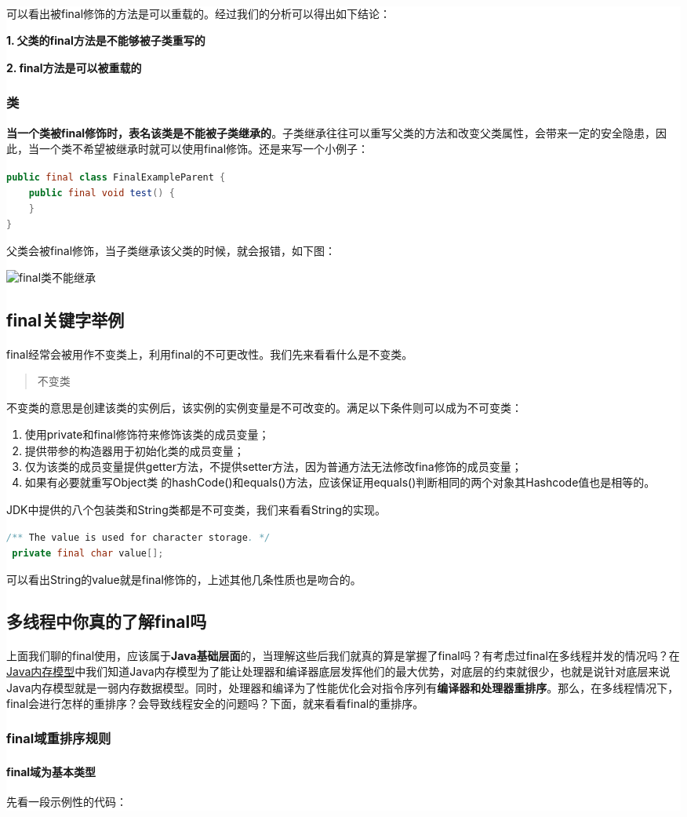 可以看出被final修饰的方法是可以重载的。经过我们的分析可以得出如下结论：

**1. 父类的final方法是不能够被子类重写的**

**2. final方法是可以被重载的**



### 类 ###

**当一个类被final修饰时，表名该类是不能被子类继承的**。子类继承往往可以重写父类的方法和改变父类属性，会带来一定的安全隐患，因此，当一个类不希望被继承时就可以使用final修饰。还是来写一个小例子：

```java
public final class FinalExampleParent {
    public final void test() {
    }
}
```

父类会被final修饰，当子类继承该父类的时候，就会报错，如下图：

![final类不能继承](https://imgconvert.csdnimg.cn/aHR0cHM6Ly9yYXcuZ2l0aHVidXNlcmNvbnRlbnQuY29tL0pvdXJXb24vaW1hZ2UvbWFzdGVyL0phdmElRTUlQjklQjYlRTUlOEYlOTElRTclQkMlOTYlRTclQTglOEItJUU1JUI5JUI2JUU1JThGJTkxJUU1JTg1JUIzJUU5JTk0JUFFJUU1JUFEJTk3L2ZpbmFsJUU3JUIxJUJCJUU0JUI4JThEJUU4JTgzJUJEJUU3JUJCJUE3JUU2JTg5JUJGLnBuZw)



## final关键字举例 ##

final经常会被用作不变类上，利用final的不可更改性。我们先来看看什么是不变类。
> 不变类 

不变类的意思是创建该类的实例后，该实例的实例变量是不可改变的。满足以下条件则可以成为不可变类：

1. 使用private和final修饰符来修饰该类的成员变量；
2. 提供带参的构造器用于初始化类的成员变量；
3. 仅为该类的成员变量提供getter方法，不提供setter方法，因为普通方法无法修改fina修饰的成员变量；
4. 如果有必要就重写Object类 的hashCode()和equals()方法，应该保证用equals()判断相同的两个对象其Hashcode值也是相等的。

JDK中提供的八个包装类和String类都是不可变类，我们来看看String的实现。

```java
/** The value is used for character storage. */
 private final char value[];
```
可以看出String的value就是final修饰的，上述其他几条性质也是吻合的。



## 多线程中你真的了解final吗 ##

上面我们聊的final使用，应该属于**Java基础层面**的，当理解这些后我们就真的算是掌握了final吗？有考虑过final在多线程并发的情况吗？在[Java内存模型](https://juejin.im/post/5ae6d309518825673123fd0e)中我们知道Java内存模型为了能让处理器和编译器底层发挥他们的最大优势，对底层的约束就很少，也就是说针对底层来说Java内存模型就是一弱内存数据模型。同时，处理器和编译为了性能优化会对指令序列有**编译器和处理器重排序**。那么，在多线程情况下，final会进行怎样的重排序？会导致线程安全的问题吗？下面，就来看看final的重排序。

### final域重排序规则 ###

#### final域为基本类型  ####
先看一段示例性的代码：
